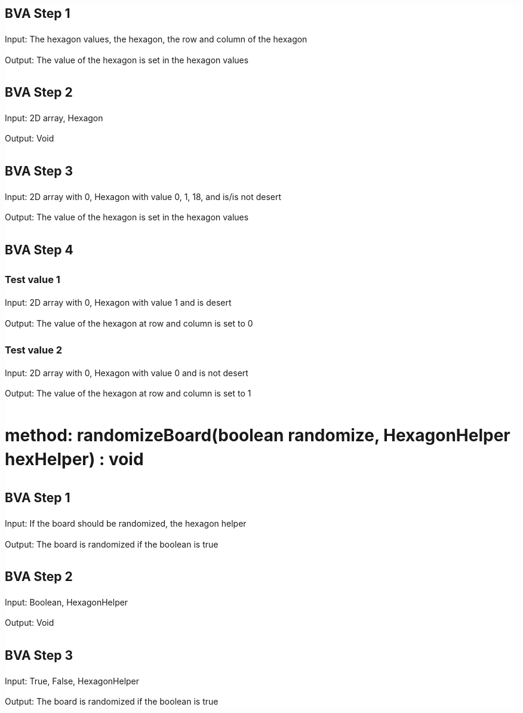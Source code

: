 ## BVA Step 1

Input: The hexagon values, the hexagon, the row and column of the hexagon

Output: The value of the hexagon is set in the hexagon values

## BVA Step 2

Input: 2D array, Hexagon

Output: Void

## BVA Step 3

Input: 2D array with 0, Hexagon with value 0, 1, 18, and is/is not desert

Output: The value of the hexagon is set in the hexagon values

## BVA Step 4

### Test value 1

Input: 2D array with 0, Hexagon with value 1 and is desert

Output: The value of the hexagon at row and column is set to 0

### Test value 2

Input: 2D array with 0, Hexagon with value 0 and is not desert

Output: The value of the hexagon at row and column is set to 1

# method: randomizeBoard(boolean randomize, HexagonHelper hexHelper) : void

## BVA Step 1

Input: If the board should be randomized, the hexagon helper

Output: The board is randomized if the boolean is true

## BVA Step 2

Input: Boolean, HexagonHelper

Output: Void

## BVA Step 3

Input: True, False, HexagonHelper

Output: The board is randomized if the boolean is true
